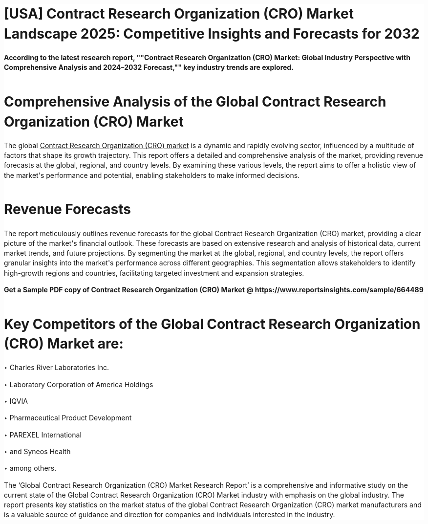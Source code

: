 # [USA] Contract Research Organization (CRO) Market Landscape 2025: Competitive Insights and Forecasts for 2032

<strong>According to the latest research report, ""Contract Research Organization (CRO) Market: Global Industry Perspective with Comprehensive Analysis and 2024–2032 Forecast,"" key industry trends are explored.</strong>

# <strong>Comprehensive Analysis of the Global Contract Research Organization (CRO) Market</strong>

The global <a href=https://www.reportsinsights.com/sample/664489>Contract Research Organization (CRO) market</a> is a dynamic and rapidly evolving sector, influenced by a multitude of factors that shape its growth trajectory. This report offers a detailed and comprehensive analysis of the market, providing revenue forecasts at the global, regional, and country levels. By examining these various levels, the report aims to offer a holistic view of the market's performance and potential, enabling stakeholders to make informed decisions.

# <strong>Revenue Forecasts</strong>

The report meticulously outlines revenue forecasts for the global Contract Research Organization (CRO) market, providing a clear picture of the market's financial outlook. These forecasts are based on extensive research and analysis of historical data, current market trends, and future projections. By segmenting the market at the global, regional, and country levels, the report offers granular insights into the market's performance across different geographies. This segmentation allows stakeholders to identify high-growth regions and countries, facilitating targeted investment and expansion strategies.

<strong>Get a Sample PDF copy of Contract Research Organization (CRO) Market </strong><strong>@<a href=https://www.reportsinsights.com/sample/664489 style=color:#0000ff;> https://www.reportsinsights.com/sample/664489</a></strong></font>

# <strong>Key Competitors of the Global Contract Research Organization (CRO) Market are:</strong>

‣ Charles River Laboratories Inc.

‣ Laboratory Corporation of America Holdings

‣ IQVIA

‣ Pharmaceutical Product Development

‣ PAREXEL International

‣ and Syneos Health

‣ among others.

The ‘Global Contract Research Organization (CRO) Market Research Report’ is a comprehensive and informative study on the current state of the Global Contract Research Organization (CRO) Market industry with emphasis on the global industry. The report presents key statistics on the market status of the global Contract Research Organization (CRO) market manufacturers and is a valuable source of guidance and direction for companies and individuals interested in the industry.
